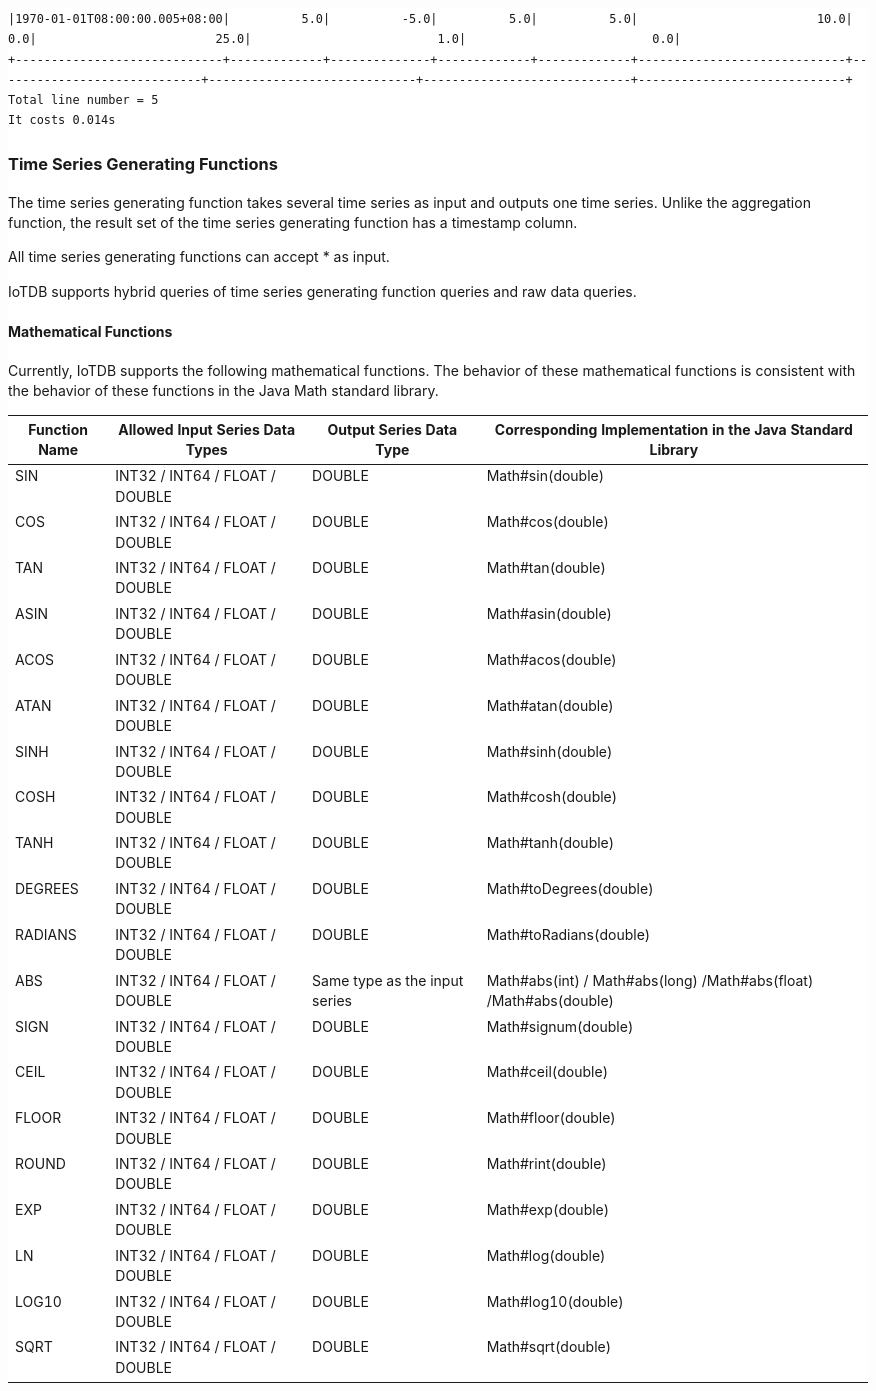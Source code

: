 ```
|1970-01-01T08:00:00.005+08:00|          5.0|          -5.0|          5.0|          5.0|                         10.0|                          0.0|                         25.0|                          1.0|                          0.0|
+-----------------------------+-------------+--------------+-------------+-------------+-----------------------------+-----------------------------+-----------------------------+-----------------------------+-----------------------------+
Total line number = 5
It costs 0.014s
```

### Time Series Generating Functions

The time series generating function takes several time series as input and outputs one time series. Unlike the aggregation function, the result set of the time series generating function has a timestamp column.

All time series generating functions can accept * as input.

IoTDB supports hybrid queries of time series generating function queries and raw data queries.

#### Mathematical Functions

Currently, IoTDB supports the following mathematical functions. The behavior of these mathematical functions is consistent with the behavior of these functions in the Java Math standard library.

| Function Name | Allowed Input Series Data Types | Output Series Data Type       | Corresponding Implementation in the Java Standard Library    |
| ------------- | ------------------------------- | ----------------------------- | ------------------------------------------------------------ |
| SIN           | INT32 / INT64 / FLOAT / DOUBLE  | DOUBLE                        | Math#sin(double)                                             |
| COS           | INT32 / INT64 / FLOAT / DOUBLE  | DOUBLE                        | Math#cos(double)                                             |
| TAN           | INT32 / INT64 / FLOAT / DOUBLE  | DOUBLE                        | Math#tan(double)                                             |
| ASIN          | INT32 / INT64 / FLOAT / DOUBLE  | DOUBLE                        | Math#asin(double)                                            |
| ACOS          | INT32 / INT64 / FLOAT / DOUBLE  | DOUBLE                        | Math#acos(double)                                            |
| ATAN          | INT32 / INT64 / FLOAT / DOUBLE  | DOUBLE                        | Math#atan(double)                                            |
| SINH          | INT32 / INT64 / FLOAT / DOUBLE  | DOUBLE                        | Math#sinh(double)                                            |
| COSH          | INT32 / INT64 / FLOAT / DOUBLE  | DOUBLE                        | Math#cosh(double)                                            |
| TANH          | INT32 / INT64 / FLOAT / DOUBLE  | DOUBLE                        | Math#tanh(double)                                            |
| DEGREES       | INT32 / INT64 / FLOAT / DOUBLE  | DOUBLE                        | Math#toDegrees(double)                                       |
| RADIANS       | INT32 / INT64 / FLOAT / DOUBLE  | DOUBLE                        | Math#toRadians(double)                                       |
| ABS           | INT32 / INT64 / FLOAT / DOUBLE  | Same type as the input series | Math#abs(int) / Math#abs(long) /Math#abs(float) /Math#abs(double) |
| SIGN          | INT32 / INT64 / FLOAT / DOUBLE  | DOUBLE                        | Math#signum(double)                                          |
| CEIL          | INT32 / INT64 / FLOAT / DOUBLE  | DOUBLE                        | Math#ceil(double)                                            |
| FLOOR         | INT32 / INT64 / FLOAT / DOUBLE  | DOUBLE                        | Math#floor(double)                                           |
| ROUND         | INT32 / INT64 / FLOAT / DOUBLE  | DOUBLE                        | Math#rint(double)                                            |
| EXP           | INT32 / INT64 / FLOAT / DOUBLE  | DOUBLE                        | Math#exp(double)                                             |
| LN            | INT32 / INT64 / FLOAT / DOUBLE  | DOUBLE                        | Math#log(double)                                             |
| LOG10         | INT32 / INT64 / FLOAT / DOUBLE  | DOUBLE                        | Math#log10(double)                                           |
| SQRT          | INT32 / INT64 / FLOAT / DOUBLE  | DOUBLE                        | Math#sqrt(double)                                            |
